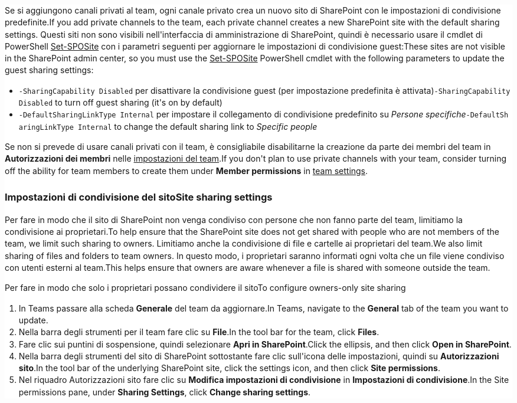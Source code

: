 <span data-ttu-id="4e928-239">Se si aggiungono canali privati al team, ogni canale privato crea un nuovo sito di SharePoint con le impostazioni di condivisione predefinite.</span><span class="sxs-lookup"><span data-stu-id="4e928-239">If you add private channels to the team, each private channel creates a new SharePoint site with the default sharing settings.</span></span> <span data-ttu-id="4e928-240">Questi siti non sono visibili nell'interfaccia di amministrazione di SharePoint, quindi è necessario usare il cmdlet di PowerShell [Set-SPOSite](/powershell/module/sharepoint-online/set-sposite) con i parametri seguenti per aggiornare le impostazioni di condivisione guest:</span><span class="sxs-lookup"><span data-stu-id="4e928-240">These sites are not visible in the SharePoint admin center, so you must use the [Set-SPOSite](/powershell/module/sharepoint-online/set-sposite) PowerShell cmdlet with the following parameters to update the guest sharing settings:</span></span>

- <span data-ttu-id="4e928-241">`-SharingCapability Disabled` per disattivare la condivisione guest (per impostazione predefinita è attivata)</span><span class="sxs-lookup"><span data-stu-id="4e928-241">`-SharingCapability Disabled` to turn off guest sharing (it's on by default)</span></span>
- <span data-ttu-id="4e928-242">`-DefaultSharingLinkType Internal` per impostare il collegamento di condivisione predefinito su *Persone specifiche*</span><span class="sxs-lookup"><span data-stu-id="4e928-242">`-DefaultSharingLinkType Internal` to change the default sharing link to *Specific people*</span></span>

<span data-ttu-id="4e928-243">Se non si prevede di usare canali privati con il team, è consigliabile disabilitarne la creazione da parte dei membri del team in **Autorizzazioni dei membri** nelle [impostazioni del team](https://support.microsoft.com/office/ce053b04-1b8e-4796-baa8-90dc427b3acc).</span><span class="sxs-lookup"><span data-stu-id="4e928-243">If you don't plan to use private channels with your team, consider turning off the ability for team members to create them under **Member permissions** in [team settings](https://support.microsoft.com/office/ce053b04-1b8e-4796-baa8-90dc427b3acc).</span></span>

### <a name="site-sharing-settings"></a><span data-ttu-id="4e928-244">Impostazioni di condivisione del sito</span><span class="sxs-lookup"><span data-stu-id="4e928-244">Site sharing settings</span></span>

<span data-ttu-id="4e928-245">Per fare in modo che il sito di SharePoint non venga condiviso con persone che non fanno parte del team, limitiamo la condivisione ai proprietari.</span><span class="sxs-lookup"><span data-stu-id="4e928-245">To help ensure that the SharePoint site does not get shared with people who are not members of the team, we limit such sharing to owners.</span></span> <span data-ttu-id="4e928-246">Limitiamo anche la condivisione di file e cartelle ai proprietari del team.</span><span class="sxs-lookup"><span data-stu-id="4e928-246">We also limit sharing of files and folders to team owners.</span></span> <span data-ttu-id="4e928-247">In questo modo, i proprietari saranno informati ogni volta che un file viene condiviso con utenti esterni al team.</span><span class="sxs-lookup"><span data-stu-id="4e928-247">This helps ensure that owners are aware whenever a file is shared with someone outside the team.</span></span>

<span data-ttu-id="4e928-248">Per fare in modo che solo i proprietari possano condividere il sito</span><span class="sxs-lookup"><span data-stu-id="4e928-248">To configure owners-only site sharing</span></span>
1. <span data-ttu-id="4e928-249">In Teams passare alla scheda **Generale** del team da aggiornare.</span><span class="sxs-lookup"><span data-stu-id="4e928-249">In Teams, navigate to the **General** tab of the team you want to update.</span></span>
2. <span data-ttu-id="4e928-250">Nella barra degli strumenti per il team fare clic su **File**.</span><span class="sxs-lookup"><span data-stu-id="4e928-250">In the tool bar for the team, click **Files**.</span></span>
3. <span data-ttu-id="4e928-251">Fare clic sui puntini di sospensione, quindi selezionare **Apri in SharePoint**.</span><span class="sxs-lookup"><span data-stu-id="4e928-251">Click the ellipsis, and then click **Open in SharePoint**.</span></span>
4. <span data-ttu-id="4e928-252">Nella barra degli strumenti del sito di SharePoint sottostante fare clic sull'icona delle impostazioni, quindi su **Autorizzazioni sito**.</span><span class="sxs-lookup"><span data-stu-id="4e928-252">In the tool bar of the underlying SharePoint site, click the settings icon, and then click **Site permissions**.</span></span>
5. <span data-ttu-id="4e928-253">Nel riquadro Autorizzazioni sito fare clic su **Modifica impostazioni di condivisione** in **Impostazioni di condivisione**.</span><span class="sxs-lookup"><span data-stu-id="4e928-253">In the Site permissions pane, under **Sharing Settings**, click **Change sharing settings**.</span></span>